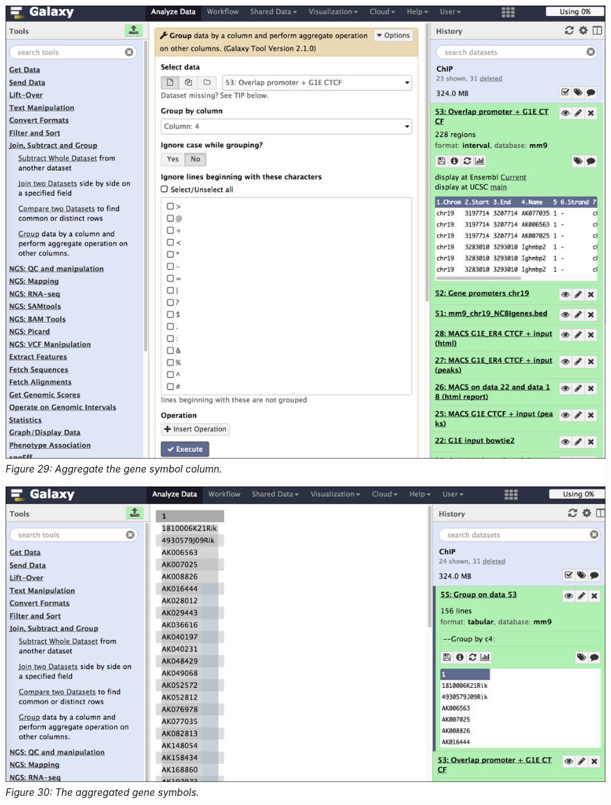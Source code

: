 ![](img/g_group1.png)
*Figure 29: Aggregate the gene symbol column.*

![](img/g_group2.png)
*Figure 30: The aggregated gene symbols.*
